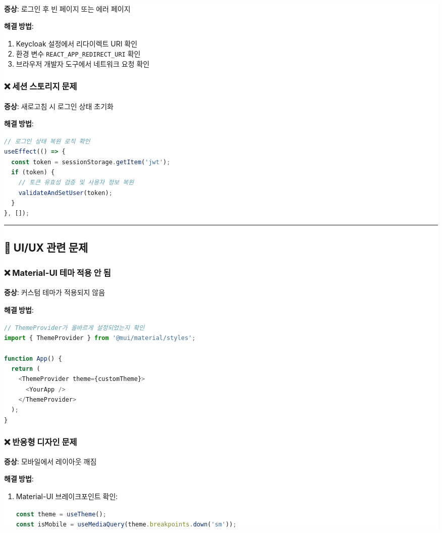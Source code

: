 **증상**: 로그인 후 빈 페이지 또는 에러 페이지

**해결 방법**:
1. Keycloak 설정에서 리다이렉트 URI 확인
2. 환경 변수 `REACT_APP_REDIRECT_URI` 확인
3. 브라우저 개발자 도구에서 네트워크 요청 확인

### ❌ 세션 스토리지 문제

**증상**: 새로고침 시 로그인 상태 초기화

**해결 방법**:
```javascript
// 로그인 상태 복원 로직 확인
useEffect(() => {
  const token = sessionStorage.getItem('jwt');
  if (token) {
    // 토큰 유효성 검증 및 사용자 정보 복원
    validateAndSetUser(token);
  }
}, []);
```

---

## 🎨 UI/UX 관련 문제

### ❌ Material-UI 테마 적용 안 됨

**증상**: 커스텀 테마가 적용되지 않음

**해결 방법**:
```javascript
// ThemeProvider가 올바르게 설정되었는지 확인
import { ThemeProvider } from '@mui/material/styles';

function App() {
  return (
    <ThemeProvider theme={customTheme}>
      <YourApp />
    </ThemeProvider>
  );
}
```

### ❌ 반응형 디자인 문제

**증상**: 모바일에서 레이아웃 깨짐

**해결 방법**:
1. Material-UI 브레이크포인트 확인:
   ```javascript
   const theme = useTheme();
   const isMobile = useMediaQuery(theme.breakpoints.down('sm'));
   ```
